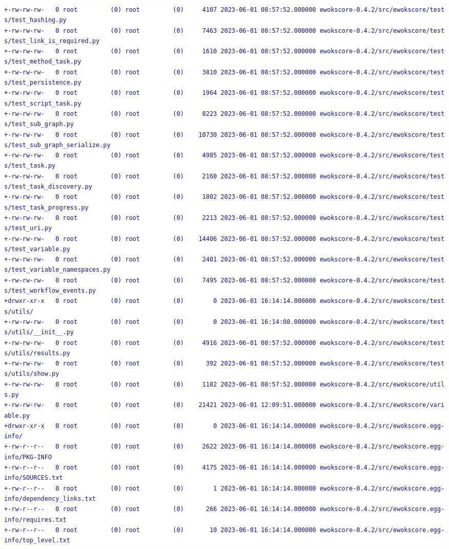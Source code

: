 ```diff
+-rw-rw-rw-   0 root         (0) root         (0)     4107 2023-06-01 08:57:52.000000 ewokscore-0.4.2/src/ewokscore/tests/test_hashing.py
+-rw-rw-rw-   0 root         (0) root         (0)     7463 2023-06-01 08:57:52.000000 ewokscore-0.4.2/src/ewokscore/tests/test_link_is_required.py
+-rw-rw-rw-   0 root         (0) root         (0)     1610 2023-06-01 08:57:52.000000 ewokscore-0.4.2/src/ewokscore/tests/test_method_task.py
+-rw-rw-rw-   0 root         (0) root         (0)     3810 2023-06-01 08:57:52.000000 ewokscore-0.4.2/src/ewokscore/tests/test_persistence.py
+-rw-rw-rw-   0 root         (0) root         (0)     1964 2023-06-01 08:57:52.000000 ewokscore-0.4.2/src/ewokscore/tests/test_script_task.py
+-rw-rw-rw-   0 root         (0) root         (0)     8223 2023-06-01 08:57:52.000000 ewokscore-0.4.2/src/ewokscore/tests/test_sub_graph.py
+-rw-rw-rw-   0 root         (0) root         (0)    10730 2023-06-01 08:57:52.000000 ewokscore-0.4.2/src/ewokscore/tests/test_sub_graph_serialize.py
+-rw-rw-rw-   0 root         (0) root         (0)     4985 2023-06-01 08:57:52.000000 ewokscore-0.4.2/src/ewokscore/tests/test_task.py
+-rw-rw-rw-   0 root         (0) root         (0)     2160 2023-06-01 08:57:52.000000 ewokscore-0.4.2/src/ewokscore/tests/test_task_discovery.py
+-rw-rw-rw-   0 root         (0) root         (0)     1802 2023-06-01 08:57:52.000000 ewokscore-0.4.2/src/ewokscore/tests/test_task_progress.py
+-rw-rw-rw-   0 root         (0) root         (0)     2213 2023-06-01 08:57:52.000000 ewokscore-0.4.2/src/ewokscore/tests/test_uri.py
+-rw-rw-rw-   0 root         (0) root         (0)    14406 2023-06-01 08:57:52.000000 ewokscore-0.4.2/src/ewokscore/tests/test_variable.py
+-rw-rw-rw-   0 root         (0) root         (0)     2401 2023-06-01 08:57:52.000000 ewokscore-0.4.2/src/ewokscore/tests/test_variable_namespaces.py
+-rw-rw-rw-   0 root         (0) root         (0)     7495 2023-06-01 08:57:52.000000 ewokscore-0.4.2/src/ewokscore/tests/test_workflow_events.py
+drwxr-xr-x   0 root         (0) root         (0)        0 2023-06-01 16:14:14.000000 ewokscore-0.4.2/src/ewokscore/tests/utils/
+-rw-rw-rw-   0 root         (0) root         (0)        0 2023-06-01 16:14:08.000000 ewokscore-0.4.2/src/ewokscore/tests/utils/__init__.py
+-rw-rw-rw-   0 root         (0) root         (0)     4916 2023-06-01 08:57:52.000000 ewokscore-0.4.2/src/ewokscore/tests/utils/results.py
+-rw-rw-rw-   0 root         (0) root         (0)      392 2023-06-01 08:57:52.000000 ewokscore-0.4.2/src/ewokscore/tests/utils/show.py
+-rw-rw-rw-   0 root         (0) root         (0)     1182 2023-06-01 08:57:52.000000 ewokscore-0.4.2/src/ewokscore/utils.py
+-rw-rw-rw-   0 root         (0) root         (0)    21421 2023-06-01 12:09:51.000000 ewokscore-0.4.2/src/ewokscore/variable.py
+drwxr-xr-x   0 root         (0) root         (0)        0 2023-06-01 16:14:14.000000 ewokscore-0.4.2/src/ewokscore.egg-info/
+-rw-r--r--   0 root         (0) root         (0)     2622 2023-06-01 16:14:14.000000 ewokscore-0.4.2/src/ewokscore.egg-info/PKG-INFO
+-rw-r--r--   0 root         (0) root         (0)     4175 2023-06-01 16:14:14.000000 ewokscore-0.4.2/src/ewokscore.egg-info/SOURCES.txt
+-rw-r--r--   0 root         (0) root         (0)        1 2023-06-01 16:14:14.000000 ewokscore-0.4.2/src/ewokscore.egg-info/dependency_links.txt
+-rw-r--r--   0 root         (0) root         (0)      266 2023-06-01 16:14:14.000000 ewokscore-0.4.2/src/ewokscore.egg-info/requires.txt
+-rw-r--r--   0 root         (0) root         (0)       10 2023-06-01 16:14:14.000000 ewokscore-0.4.2/src/ewokscore.egg-info/top_level.txt
```

